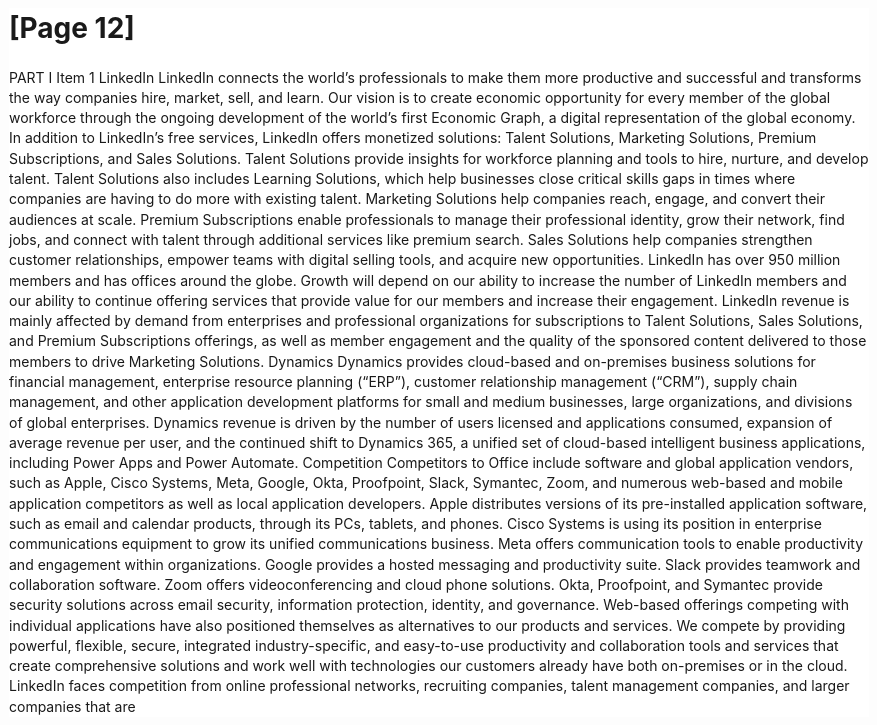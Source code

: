 
# [Page 12]

PART I
Item 1
LinkedIn
LinkedIn connects the world’s professionals to make them more productive and successful and transforms the way companies hire, market, sell, and
learn. Our vision is to create economic opportunity for every member of the global workforce through the ongoing development of the world’s first
Economic Graph, a digital representation of the global economy. In addition to LinkedIn’s free services, LinkedIn offers monetized solutions: Talent
Solutions, Marketing Solutions, Premium Subscriptions, and Sales Solutions. Talent Solutions provide insights for workforce planning and tools to hire,
nurture, and develop talent. Talent Solutions also includes Learning Solutions, which help businesses close critical skills gaps in times where companies
are having to do more with existing talent. Marketing Solutions help companies reach, engage, and convert their audiences at scale. Premium
Subscriptions enable professionals to manage their professional identity, grow their network, find jobs, and connect with talent through additional
services like premium search. Sales Solutions help companies strengthen customer relationships, empower teams with digital selling tools, and acquire
new opportunities. LinkedIn has over 950 million members and has offices around the globe. Growth will depend on our ability to increase the number of
LinkedIn members and our ability to continue offering services that provide value for our members and increase their engagement. LinkedIn revenue is
mainly affected by demand from enterprises and professional organizations for subscriptions to Talent Solutions, Sales Solutions, and Premium
Subscriptions offerings, as well as member engagement and the quality of the sponsored content delivered to those members to drive Marketing
Solutions.
Dynamics
Dynamics provides cloud-based and on-premises business solutions for financial management, enterprise resource planning (“ERP”), customer
relationship management (“CRM”), supply chain management, and other application development platforms for small and medium businesses, large
organizations, and divisions of global enterprises. Dynamics revenue is driven by the number of users licensed and applications consumed, expansion of
average revenue per user, and the continued shift to Dynamics 365, a unified set of cloud-based intelligent business applications, including Power Apps
and Power Automate.
Competition
Competitors to Office include software and global application vendors, such as Apple, Cisco Systems, Meta, Google, Okta, Proofpoint, Slack, Symantec,
Zoom, and numerous web-based and mobile application competitors as well as local application developers. Apple distributes versions of its pre-installed
application software, such as email and calendar products, through its PCs, tablets, and phones. Cisco Systems is using its position in enterprise
communications equipment to grow its unified communications business. Meta offers communication tools to enable productivity and engagement within
organizations. Google provides a hosted messaging and productivity suite. Slack provides teamwork and collaboration software. Zoom offers
videoconferencing and cloud phone solutions. Okta, Proofpoint, and Symantec provide security solutions across email security, information protection,
identity, and governance. Web-based offerings competing with individual applications have also positioned themselves as alternatives to our products
and services. We compete by providing powerful, flexible, secure, integrated industry-specific, and easy-to-use productivity and collaboration tools and
services that create comprehensive solutions and work well with technologies our customers already have both on-premises or in the cloud.
LinkedIn faces competition from online professional networks, recruiting companies, talent management companies, and larger companies that are